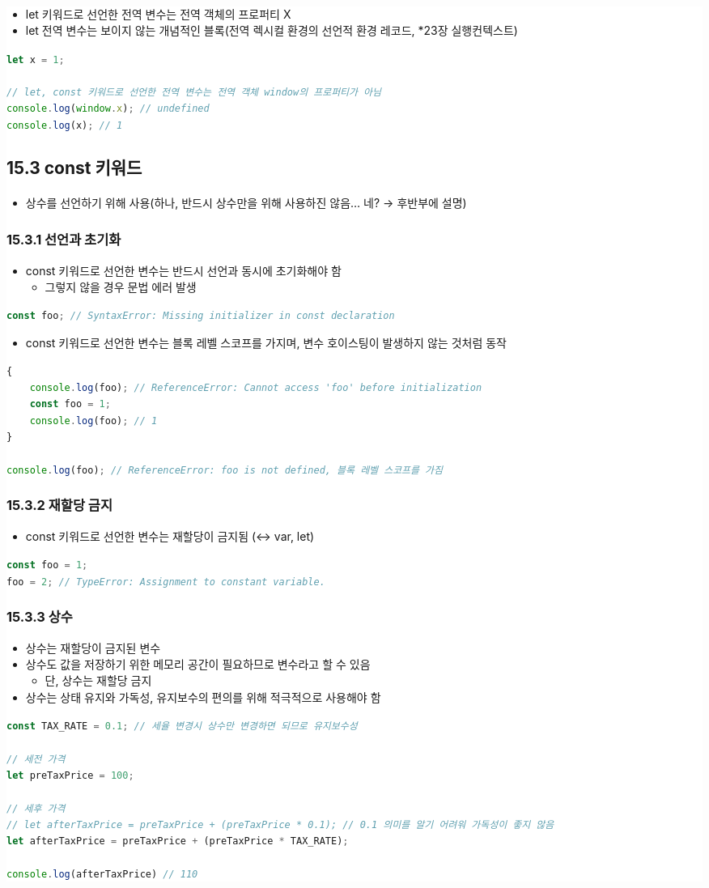 - let 키워드로 선언한 전역 변수는 전역 객체의 프로퍼티 X
- let 전역 변수는 보이지 않는 개념적인 블록(전역 렉시컬 환경의 선언적 환경 레코드, *23장 실행컨텍스트)

```jsx
let x = 1;

// let, const 키워드로 선언한 전역 변수는 전역 객체 window의 프로퍼티가 아님
console.log(window.x); // undefined
console.log(x); // 1
```

## 15.3 const 키워드

- 상수를 선언하기 위해 사용(하나, 반드시 상수만을 위해 사용하진 않음… 네? → 후반부에 설명)

### 15.3.1 선언과 초기화

- const 키워드로 선언한 변수는 반드시 선언과 동시에 초기화해야 함
    - 그렇지 않을 경우 문법 에러 발생

```jsx
const foo; // SyntaxError: Missing initializer in const declaration
```

- const 키워드로 선언한 변수는 블록 레벨 스코프를 가지며, 변수 호이스팅이 발생하지 않는 것처럼 동작

```jsx
{
	console.log(foo); // ReferenceError: Cannot access 'foo' before initialization
	const foo = 1;
	console.log(foo); // 1
}

console.log(foo); // ReferenceError: foo is not defined, 블록 레벨 스코프를 가짐
```

### 15.3.2 재할당 금지

- const 키워드로 선언한 변수는 재할당이 금지됨 (↔ var, let)

```jsx
const foo = 1;
foo = 2; // TypeError: Assignment to constant variable.
```

### 15.3.3 상수

- 상수는 재할당이 금지된 변수
- 상수도 값을 저장하기 위한 메모리 공간이 필요하므로 변수라고 할 수 있음
    - 단, 상수는 재할당 금지
- 상수는 상태 유지와 가독성, 유지보수의 편의를 위해 적극적으로 사용해야 함

```jsx
const TAX_RATE = 0.1; // 세율 변경시 상수만 변경하면 되므로 유지보수성 

// 세전 가격
let preTaxPrice = 100;

// 세후 가격
// let afterTaxPrice = preTaxPrice + (preTaxPrice * 0.1); // 0.1 의미를 알기 어려워 가독성이 좋지 않음
let afterTaxPrice = preTaxPrice + (preTaxPrice * TAX_RATE);

console.log(afterTaxPrice) // 110
```

